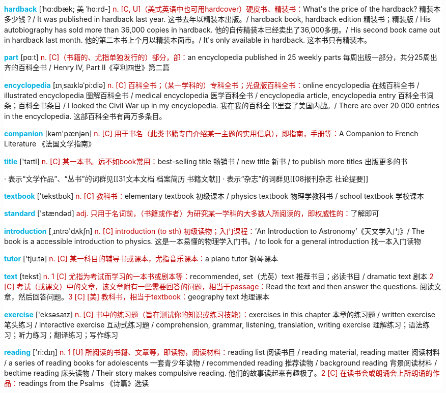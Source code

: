 <font color="sky blue">**hardback**</font> [ˈhɑ:dbæk; 美 ˈhɑ:rd-]
<font color="#c00000">n. [C, U]（美式英语中也可用hardcover）硬皮书、精装书：</font>What's the price of the hardback? 精装本多少钱？/ It was published in hardback last year. 这书去年以精装本出版。/ hardback book, hardback edition 精装书；精装版 / His autobiography has sold more than 36,000 copies in hardback. 他的自传精装本已经卖出了36,000多册。/ His second book came out in hardback last month. 他的第二本书上个月以精装本面市。/ It's only available in hardback. 这本书只有精装本。

<font color="sky blue">**part**</font> [pɑːt] 
<font color="#c00000">n. [C]（书籍的、尤指单独发行的）部分，部：</font>an encyclopedia published in 25 weekly parts 每周出版一部分，共分25周出齐的百科全书 / Henry IV, Part II《亨利四世》第二篇
           
<font color="sky blue">**encyclopedia**</font> [ɪnˌsaɪkləˈpi:diə]
<font color="#c00000">n. [C] 百科全书；（某一学科的）专科全书；光盘版百科全书：</font>online encyclopedia 在线百科全书 / illustrated encyclopedia 图解百科全书 / medical encyclopedia 医学百科全书 / encyclopedia article, encyclopedia entry 百科全书词条；百科全书条目 / I looked the Civil War up in my encyclopedia. 我在我的百科全书里查了美国内战。/ There are over 20 000 entries in the encyclopedia. 这部百科全书有两万多条目。

<font color="sky blue">**companion**</font> [kəm'pænjən] 
<font color="#c00000">n. [C] 用于书名（此类书籍专门介绍某一主题的实用信息），即指南，手册等：</font>A Companion to French Literature 《法国文学指南》

<font color="sky blue">**title**</font> ['taɪtl] 
<font color="#c00000">n. [C] 某一本书。远不如book常用：</font>best-selling title 畅销书 / new title 新书 / to publish more titles 出版更多的书

· 表示“文学作品”、“丛书”的词群见[[31文本文档 档案简历 书籍文献]]
· 表示“杂志”的词群见[[08报刊杂志 社论提要]]

<font color="sky blue">**textbook**</font> ['tekstbʊk] 
<font color="#c00000">n. [C] 教科书：</font>elementary textbook 初级课本 / physics textbook 物理学教科书 / school textbook 学校课本
           
<font color="sky blue">**standard**</font> ['stændəd] 
<font color="#c00000">adj. 只用于名词前，（书籍或作者）为研究某一学科的大多数人所阅读的，即权威性的：</font>了解即可

<font color="sky blue">**introduction**</font> [͵ɪntrə'dʌkʃn] 
<font color="#c00000">n. [C] introduction (to sth) 初级读物；入门课程：</font>‘An Introduction to Astronomy’《天文学入门》/ The book is a accessible introduction to physics. 这是一本易懂的物理学入门书。/ to look for a general introduction 找一本入门读物 

<font color="sky blue">**tutor**</font> ['tju:tə] 
<font color="#c00000">n. [C] 某一科目的辅导书或课本，尤指音乐课本：</font>a piano tutor 钢琴课本

<font color="sky blue">**text**</font> [tekst] 
<font color="#c00000">n. 1 [C] 尤指为考试而学习的一本书或剧本等：</font>recommended, set（尤英）text 推荐书目；必读书目 / dramatic text 剧本 <font color="#c00000">2 [C] 考试（或课文）中的文章，该文章附有一些需要回答的问题，相当于passage：</font>Read the text and then answer the questions. 阅读文章，然后回答问题。<font color="#c00000">3 [C] [美] 教科书，相当于textbook：</font>geography text 地理课本

<font color="sky blue">**exercise**</font> ['eksəsaɪz] 
<font color="#c00000">n. [C] 书中的练习题（旨在测试你的知识或练习技能）：</font>exercises in this chapter 本章的练习题 / written exercise 笔头练习 / interactive exercise 互动式练习题 / comprehension, grammar, listening, translation, writing exercise 理解练习；语法练习；听力练习；翻译练习；写作练习

<font color="sky blue">**reading**</font> ['ri:dɪŋ] 
<font color="#c00000">n. 1 [U] 所阅读的书籍、文章等，即读物，阅读材料：</font>reading list 阅读书目 / reading material, reading matter 阅读材料 / a series of reading books for adolescents 一套青少年读物 / recommended reading 推荐读物 / background reading 背景阅读材料 / bedtime reading 床头读物 / Their story makes compulsive reading. 他们的故事读起来有趣极了。<font color="#c00000">2 [C] 在读书会或朗诵会上所朗诵的作品：</font>readings from the Psalms 《诗篇》选读
           